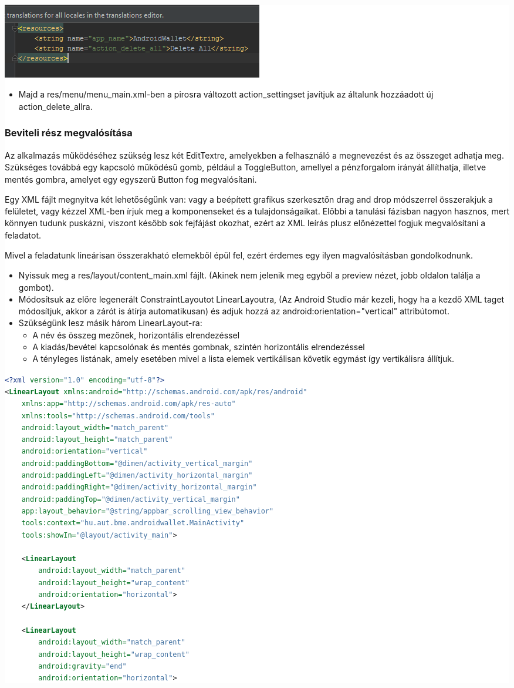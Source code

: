 ![](assets/resources.png)

- Majd a res/menu/menu_main.xml-ben a pirosra változott action_settingset javítjuk az általunk
hozzáadott új action_delete_allra.

### Beviteli rész megvalósítása

Az alkalmazás működéséhez szükség lesz két EditTextre, amelyekben a felhasználó a megnevezést
és az összeget adhatja meg. Szükséges továbbá egy kapcsoló működésű gomb, például a ToggleButton,
amellyel a pénzforgalom irányát állíthatja, illetve mentés gombra, amelyet egy egyszerű
Button fog megvalósítani.

Egy XML fájlt megnyitva két lehetőségünk van: vagy a beépített grafikus szerkesztőn drag and
drop módszerrel összerakjuk a felületet, vagy kézzel XML-ben írjuk meg a komponenseket és a
tulajdonságaikat. Előbbi a tanulási fázisban nagyon hasznos, mert könnyen tudunk puskázni,
viszont később sok fejfájást okozhat, ezért az XML leírás plusz előnézettel fogjuk
megvalósítani a feladatot.

Mivel a feladatunk lineárisan összerakható elemekből épül fel, ezért érdemes egy ilyen
magvalósításban gondolkodnunk.
- Nyissuk meg a res/layout/content_main.xml fájlt. (Akinek nem jelenik meg egyből a preview nézet, jobb oldalon találja a gombot).
- Módosítsuk az előre legenerált ConstraintLayoutot LinearLayoutra,
(Az Android Studio már kezeli, hogy ha a kezdő XML taget módosítjuk, akkor a zárót is átírja automatikusan) és adjuk hozzá
az android:orientation="vertical" attribútomot.
- Szükségünk lesz másik három LinearLayout-ra:
  - A név és összeg mezőnek, horizontális elrendezéssel
  - A kiadás/bevétel kapcsolónak és mentés gombnak, szintén horizontális elrendezéssel
  - A tényleges listának, amely esetében mivel a lista elemek vertikálisan követik egymást így vertikálisra állítjuk.
  
```xml
<?xml version="1.0" encoding="utf-8"?>
<LinearLayout xmlns:android="http://schemas.android.com/apk/res/android"
    xmlns:app="http://schemas.android.com/apk/res-auto"
    xmlns:tools="http://schemas.android.com/tools"
    android:layout_width="match_parent"
    android:layout_height="match_parent"
    android:orientation="vertical"
    android:paddingBottom="@dimen/activity_vertical_margin"
    android:paddingLeft="@dimen/activity_horizontal_margin"
    android:paddingRight="@dimen/activity_horizontal_margin"
    android:paddingTop="@dimen/activity_vertical_margin"
    app:layout_behavior="@string/appbar_scrolling_view_behavior"
    tools:context="hu.aut.bme.androidwallet.MainActivity"
    tools:showIn="@layout/activity_main">

    <LinearLayout
        android:layout_width="match_parent"
        android:layout_height="wrap_content"
        android:orientation="horizontal">
    </LinearLayout>

    <LinearLayout
        android:layout_width="match_parent"
        android:layout_height="wrap_content"
        android:gravity="end"
        android:orientation="horizontal">
```